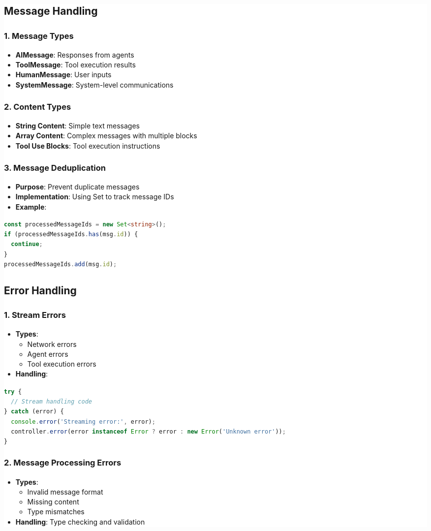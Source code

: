 ## Message Handling

### 1. Message Types
- **AIMessage**: Responses from agents
- **ToolMessage**: Tool execution results
- **HumanMessage**: User inputs
- **SystemMessage**: System-level communications

### 2. Content Types
- **String Content**: Simple text messages
- **Array Content**: Complex messages with multiple blocks
- **Tool Use Blocks**: Tool execution instructions

### 3. Message Deduplication
- **Purpose**: Prevent duplicate messages
- **Implementation**: Using Set to track message IDs
- **Example**:
```typescript
const processedMessageIds = new Set<string>();
if (processedMessageIds.has(msg.id)) {
  continue;
}
processedMessageIds.add(msg.id);
```

## Error Handling

### 1. Stream Errors
- **Types**:
  - Network errors
  - Agent errors
  - Tool execution errors
- **Handling**:
```typescript
try {
  // Stream handling code
} catch (error) {
  console.error('Streaming error:', error);
  controller.error(error instanceof Error ? error : new Error('Unknown error'));
}
```

### 2. Message Processing Errors
- **Types**:
  - Invalid message format
  - Missing content
  - Type mismatches
- **Handling**: Type checking and validation
